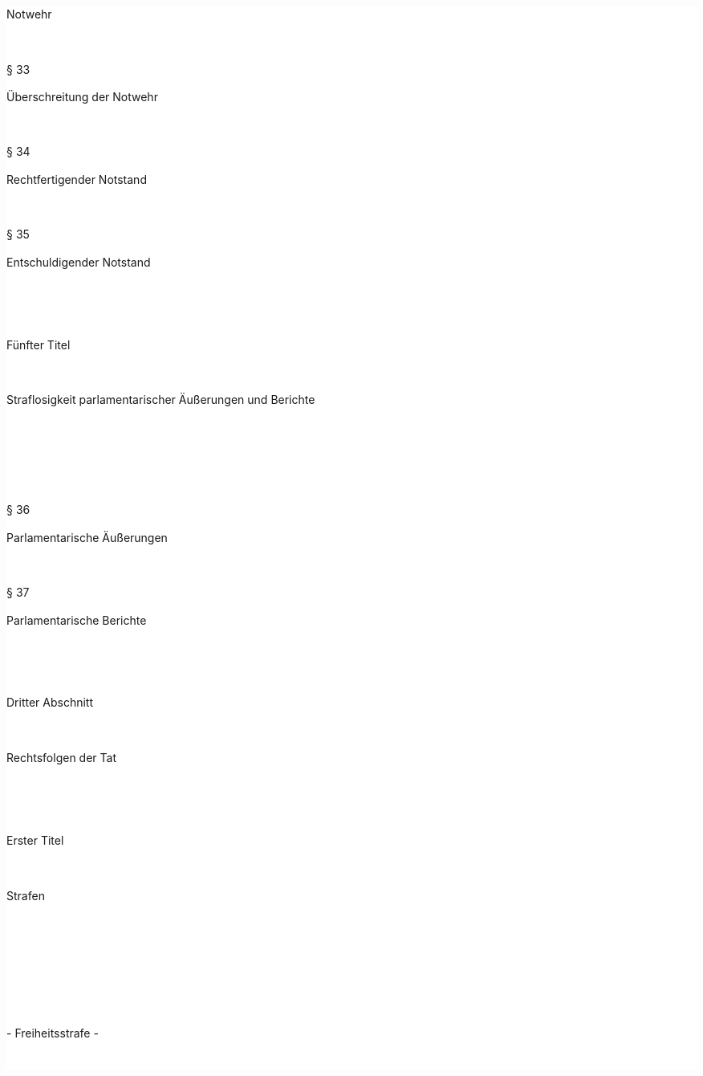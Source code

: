 Notwehr

 

§ 33

Überschreitung der Notwehr

 

§ 34

Rechtfertigender Notstand

 

§ 35

Entschuldigender Notstand

 

 

Fünfter Titel

 

Straflosigkeit parlamentarischer Äußerungen und Berichte

 

 

 

§ 36

Parlamentarische Äußerungen

 

§ 37

Parlamentarische Berichte

 

 

Dritter Abschnitt

 

Rechtsfolgen der Tat

 

 

Erster Titel

 

Strafen

 

 

 

 

\- Freiheitsstrafe -

 
